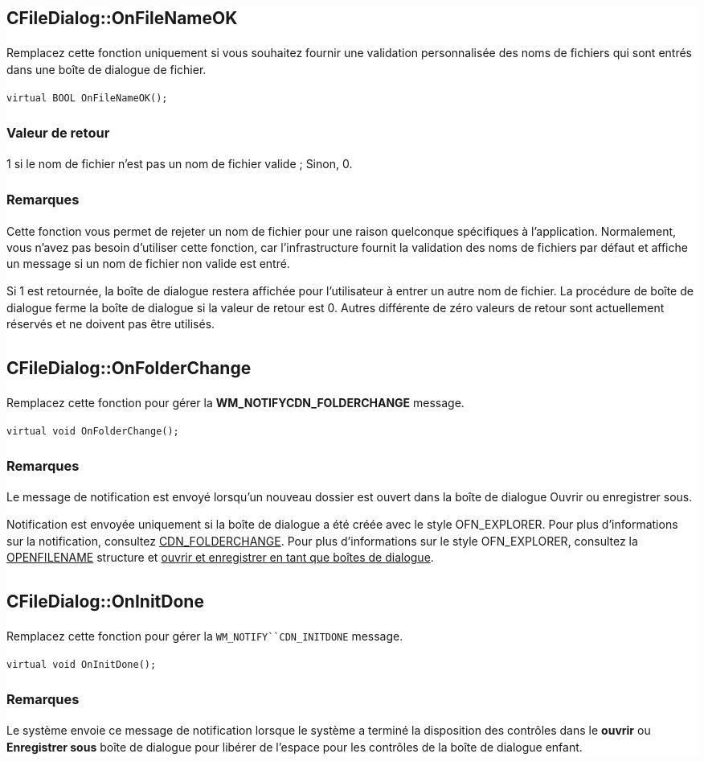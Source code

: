 ##  <a name="onfilenameok"></a>CFileDialog::OnFileNameOK  
 Remplacez cette fonction uniquement si vous souhaitez fournir une validation personnalisée des noms de fichiers qui sont entrés dans une boîte de dialogue de fichier.  
  
```  
virtual BOOL OnFileNameOK();
```  
  
### <a name="return-value"></a>Valeur de retour  
 1 si le nom de fichier n’est pas un nom de fichier valide ; Sinon, 0.  
  
### <a name="remarks"></a>Remarques  
 Cette fonction vous permet de rejeter un nom de fichier pour une raison quelconque spécifiques à l’application. Normalement, vous n’avez pas besoin d’utiliser cette fonction, car l’infrastructure fournit la validation des noms de fichiers par défaut et affiche un message si un nom de fichier non valide est entré.  
  
 Si 1 est retournée, la boîte de dialogue restera affichée pour l’utilisateur à entrer un autre nom de fichier. La procédure de boîte de dialogue ferme la boîte de dialogue si la valeur de retour est 0. Autres différente de zéro valeurs de retour sont actuellement réservés et ne doivent pas être utilisés.  
  
##  <a name="onfolderchange"></a>CFileDialog::OnFolderChange  
 Remplacez cette fonction pour gérer la **WM_NOTIFYCDN_FOLDERCHANGE** message.  
  
```  
virtual void OnFolderChange();
```  
  
### <a name="remarks"></a>Remarques  
 Le message de notification est envoyé lorsqu’un nouveau dossier est ouvert dans la boîte de dialogue Ouvrir ou enregistrer sous.  
  
 Notification est envoyée uniquement si la boîte de dialogue a été créée avec le style OFN_EXPLORER. Pour plus d’informations sur la notification, consultez [CDN_FOLDERCHANGE](http://msdn.microsoft.com/library/windows/desktop/ms646859). Pour plus d’informations sur le style OFN_EXPLORER, consultez la [OPENFILENAME](http://msdn.microsoft.com/library/windows/desktop/ms646839) structure et [ouvrir et enregistrer en tant que boîtes de dialogue](http://msdn.microsoft.com/library/windows/desktop/ms646960).  
  
##  <a name="oninitdone"></a>CFileDialog::OnInitDone  
 Remplacez cette fonction pour gérer la `WM_NOTIFY``CDN_INITDONE` message.  
  
```  
virtual void OnInitDone();
```  
  
### <a name="remarks"></a>Remarques  
 Le système envoie ce message de notification lorsque le système a terminé la disposition des contrôles dans le **ouvrir** ou **Enregistrer sous** boîte de dialogue pour libérer de l’espace pour les contrôles de la boîte de dialogue enfant.  
  